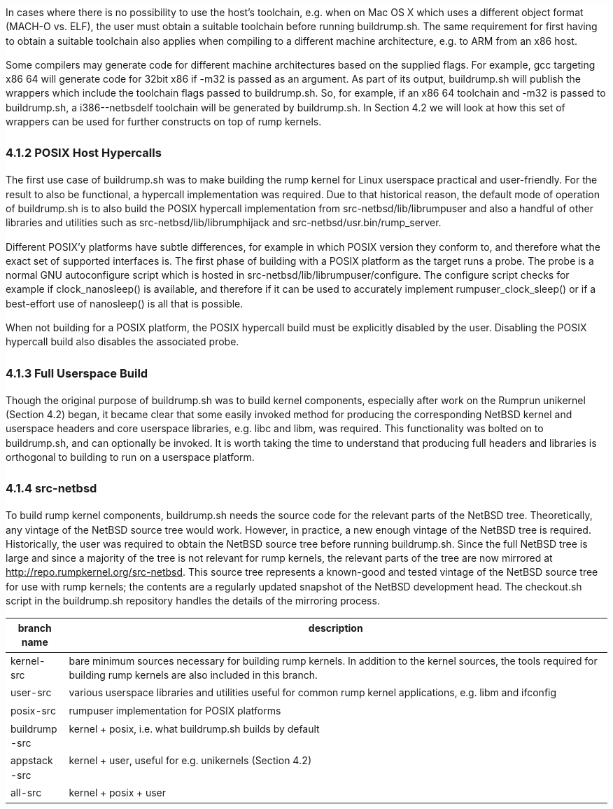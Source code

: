 In cases where there is no possibility to use the host’s toolchain, e.g. when on Mac OS X which uses a different object format (MACH-O vs. ELF), the user must obtain a suitable toolchain before running buildrump.sh. The same requirement for first having to obtain a suitable toolchain also applies when compiling to a different machine architecture, e.g. to ARM from an x86 host.

Some compilers may generate code for different machine architectures based on the supplied flags. For example, gcc targeting x86 64 will generate code for 32bit x86 if -m32 is passed as an argument. As part of its output, buildrump.sh will publish the wrappers which include the toolchain flags passed to buildrump.sh. So, for example, if an x86 64 toolchain and -m32 is passed to buildrump.sh, a i386--netbsdelf toolchain will be generated by buildrump.sh. In Section 4.2 we will look at how this set of wrappers can be used for further constructs on top of rump kernels.

### 4.1.2 POSIX Host Hypercalls

The first use case of buildrump.sh was to make building the rump kernel for Linux userspace practical and user-friendly. For the result to also be functional, a hypercall implementation was required. Due to that historical reason, the default mode of operation of buildrump.sh is to also build the POSIX hypercall implementation from src-netbsd/lib/librumpuser and also a handful of other libraries and utilities such as src-netbsd/lib/librumphijack and src-netbsd/usr.bin/rump_server.

Different POSIX’y platforms have subtle differences, for example in which POSIX version they conform to, and therefore what the exact set of supported interfaces is. The first phase of building with a POSIX platform as the target runs a probe. The probe is a normal GNU autoconfigure script which is hosted in src-netbsd/lib/librumpuser/configure. The configure script checks for example if clock_nanosleep() is available, and therefore if it can be used to accurately implement rumpuser_clock_sleep() or if a best-effort use of nanosleep() is all that is possible.

When not building for a POSIX platform, the POSIX hypercall build must be explicitly disabled by the user. Disabling the POSIX hypercall build also disables the associated probe.

### 4.1.3 Full Userspace Build

Though the original purpose of buildrump.sh was to build kernel components, especially after work on the Rumprun unikernel (Section 4.2) began, it became clear that some easily invoked method for producing the corresponding NetBSD kernel and userspace headers and core userspace libraries, e.g. libc and libm, was required. This functionality was bolted on to buildrump.sh, and can optionally be invoked. It is worth taking the time to understand that producing full headers and libraries is orthogonal to building to run on a userspace platform.

### 4.1.4 src-netbsd

To build rump kernel components, buildrump.sh needs the source code for the relevant parts of the NetBSD tree. Theoretically, any vintage of the NetBSD source tree would work. However, in practice, a new enough vintage of the NetBSD tree is required. Historically, the user was required to obtain the NetBSD source tree before running buildrump.sh. Since the full NetBSD tree is large and since a majority of the tree is not relevant for rump kernels, the relevant parts of the tree are now mirrored at http://repo.rumpkernel.org/src-netbsd. This source tree represents a known-good and tested vintage of the NetBSD source tree for use with rump kernels; the contents are a regularly updated snapshot of the NetBSD development head. The checkout.sh script in the buildrump.sh repository handles the details of the mirroring process.

| branch name | description |
| ----------- | ----------- |
| kernel-src  | bare minimum sources necessary for building rump kernels. In addition to the kernel sources, the tools required for building rump kernels are also included in this branch. |
| user-src    | various userspace libraries and utilities useful for common rump kernel applications, e.g. libm and ifconfig |
| posix-src | rumpuser implementation for POSIX platforms |
| buildrump-src | kernel + posix, i.e. what buildrump.sh builds by default |
| appstack-src | kernel + user, useful for e.g. unikernels (Section 4.2) |
| all-src | kernel + posix + user |
